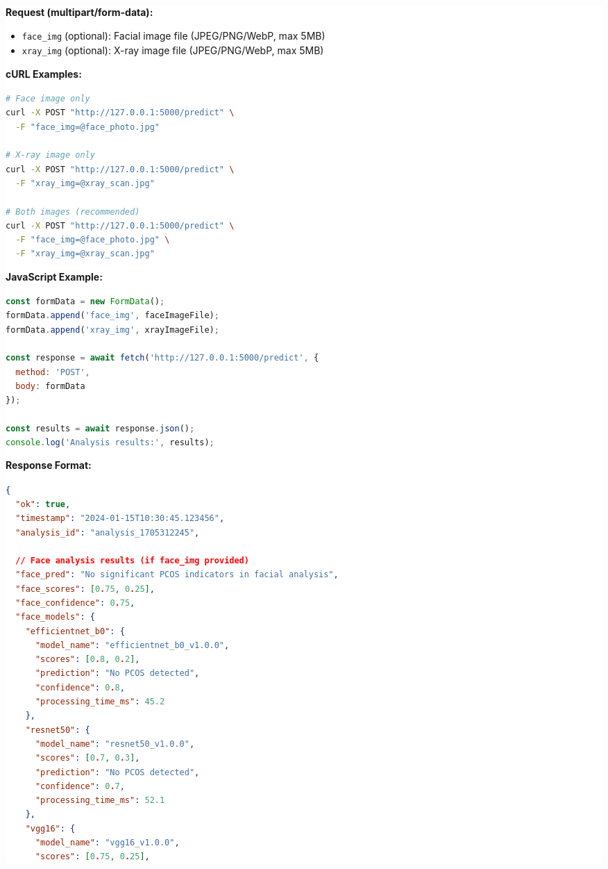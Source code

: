 **Request (multipart/form-data):**
- `face_img` (optional): Facial image file (JPEG/PNG/WebP, max 5MB)
- `xray_img` (optional): X-ray image file (JPEG/PNG/WebP, max 5MB)

**cURL Examples:**

```bash
# Face image only
curl -X POST "http://127.0.0.1:5000/predict" \
  -F "face_img=@face_photo.jpg"

# X-ray image only  
curl -X POST "http://127.0.0.1:5000/predict" \
  -F "xray_img=@xray_scan.jpg"

# Both images (recommended)
curl -X POST "http://127.0.0.1:5000/predict" \
  -F "face_img=@face_photo.jpg" \
  -F "xray_img=@xray_scan.jpg"
```

**JavaScript Example:**

```javascript
const formData = new FormData();
formData.append('face_img', faceImageFile);
formData.append('xray_img', xrayImageFile);

const response = await fetch('http://127.0.0.1:5000/predict', {
  method: 'POST',
  body: formData
});

const results = await response.json();
console.log('Analysis results:', results);
```

**Response Format:**

```json
{
  "ok": true,
  "timestamp": "2024-01-15T10:30:45.123456",
  "analysis_id": "analysis_1705312245",
  
  // Face analysis results (if face_img provided)
  "face_pred": "No significant PCOS indicators in facial analysis",
  "face_scores": [0.75, 0.25],
  "face_confidence": 0.75,
  "face_models": {
    "efficientnet_b0": {
      "model_name": "efficientnet_b0_v1.0.0",
      "scores": [0.8, 0.2],
      "prediction": "No PCOS detected",
      "confidence": 0.8,
      "processing_time_ms": 45.2
    },
    "resnet50": {
      "model_name": "resnet50_v1.0.0",
      "scores": [0.7, 0.3],
      "prediction": "No PCOS detected", 
      "confidence": 0.7,
      "processing_time_ms": 52.1
    },
    "vgg16": {
      "model_name": "vgg16_v1.0.0",
      "scores": [0.75, 0.25],
```